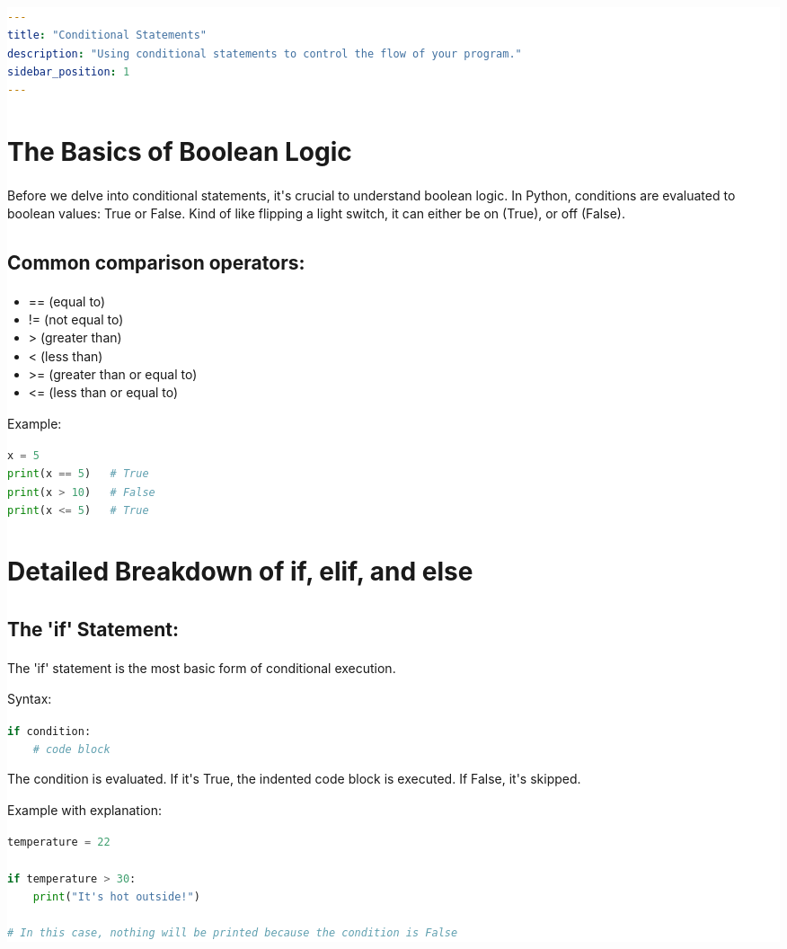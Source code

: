 ```yaml
---
title: "Conditional Statements"
description: "Using conditional statements to control the flow of your program."
sidebar_position: 1
---
```


# The Basics of Boolean Logic
Before we delve into conditional statements, it's crucial to understand boolean logic. In Python, conditions are evaluated to boolean values: True or False. Kind of like flipping a light switch, it can either be on (True), or off (False).

## Common comparison operators:
- == (equal to)
- != (not equal to)
- \> (greater than)
- < (less than)
- \>= (greater than or equal to)
- \<= (less than or equal to)

Example:
```python
x = 5
print(x == 5)   # True
print(x > 10)   # False
print(x <= 5)   # True
```

# Detailed Breakdown of if, elif, and else

## The 'if' Statement:
The 'if' statement is the most basic form of conditional execution.

Syntax:
```python
if condition:
    # code block
```

The condition is evaluated. If it's True, the indented code block is executed. If False, it's skipped.

Example with explanation:
```python
temperature = 22

if temperature > 30:
    print("It's hot outside!")

# In this case, nothing will be printed because the condition is False
```

